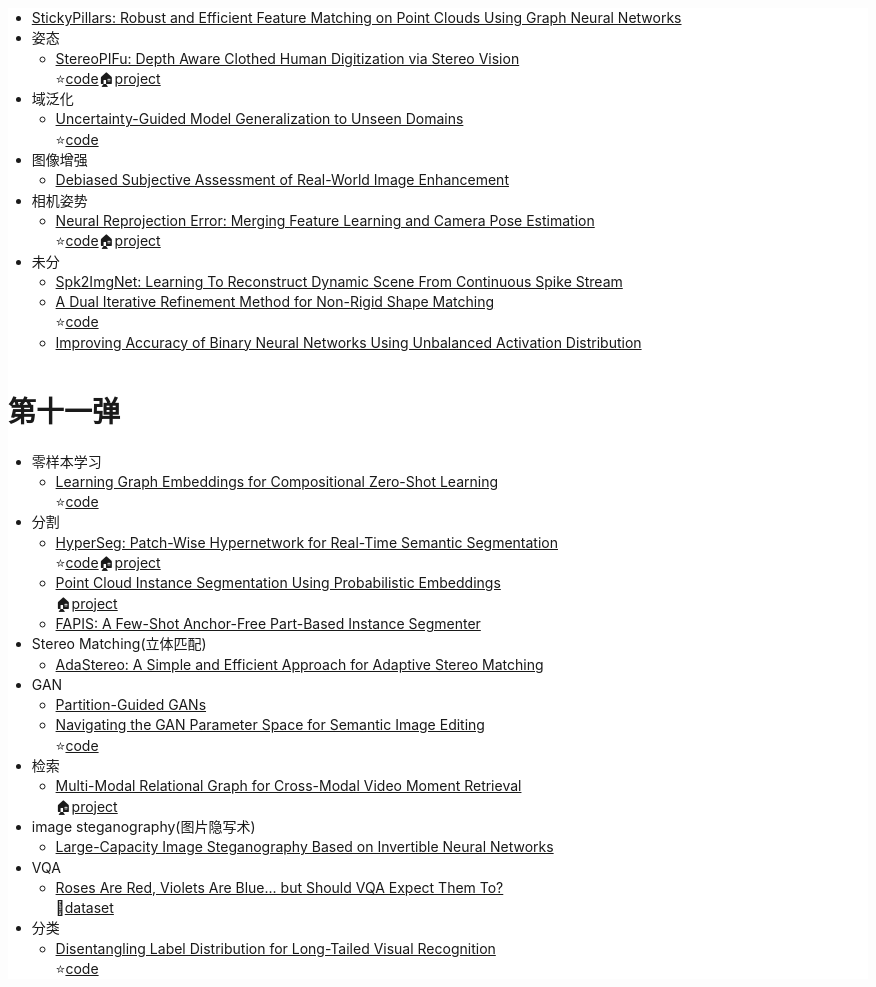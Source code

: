   * [StickyPillars: Robust and Efficient Feature Matching on Point Clouds Using Graph Neural Networks](https://openaccess.thecvf.com/content/CVPR2021/papers/Fischer_StickyPillars_Robust_and_Efficient_Feature_Matching_on_Point_Clouds_Using_CVPR_2021_paper.pdf)
* 姿态
  * [StereoPIFu: Depth Aware Clothed Human Digitization via Stereo Vision](https://arxiv.org/abs/2104.05289)<br>:star:[code](https://github.com/CrisHY1995/StereoPIFu_Code):house:[project](https://hy1995.top/StereoPIFuProject/)
* 域泛化
  * [Uncertainty-Guided Model Generalization to Unseen Domains](https://arxiv.org/abs/2103.07531)<br>:star:[code](https://github.com/joffery/UMGUD)
* 图像增强
  * [Debiased Subjective Assessment of Real-World Image Enhancement](https://openaccess.thecvf.com/content/CVPR2021/papers/Cao_Debiased_Subjective_Assessment_of_Real-World_Image_Enhancement_CVPR_2021_paper.pdf)
* 相机姿势
  * [Neural Reprojection Error: Merging Feature Learning and Camera Pose Estimation](https://arxiv.org/abs/2103.07153)<br>:star:[code](https://github.com/germain-hug/NRE):house:[project](https://www.hugogermain.com/nre)
* 未分
  * [Spk2ImgNet: Learning To Reconstruct Dynamic Scene From Continuous Spike Stream](https://openaccess.thecvf.com/content/CVPR2021/papers/Zhao_Spk2ImgNet_Learning_To_Reconstruct_Dynamic_Scene_From_Continuous_Spike_Stream_CVPR_2021_paper.pdf)
  * [A Dual Iterative Refinement Method for Non-Rigid Shape Matching](https://arxiv.org/abs/2007.13049)<br>:star:[code](https://github.com/ruixiang440/Dual_Iterative_Refinement_Method)
  * [Improving Accuracy of Binary Neural Networks Using Unbalanced Activation Distribution](https://arxiv.org/abs/2012.00938)



# 第十一弹


* 零样本学习
  * [Learning Graph Embeddings for Compositional Zero-Shot Learning](https://arxiv.org/abs/2102.01987)<br>:star:[code](https://github.com/ExplainableML/czsl)
* 分割
  * [HyperSeg: Patch-Wise Hypernetwork for Real-Time Semantic Segmentation](https://arxiv.org/abs/2012.11582)<br>:star:[code](https://github.com/YuvalNirkin/hyperseg):house:[project](https://nirkin.com/hyperseg/)
  * [Point Cloud Instance Segmentation Using Probabilistic Embeddings](https://arxiv.org/abs/1912.00145)<br>:house:[project](http://1zb.github.io/publication/prob-embed/)
  * [FAPIS: A Few-Shot Anchor-Free Part-Based Instance Segmenter](https://arxiv.org/abs/2104.00073)
* Stereo Matching(立体匹配)
  * [AdaStereo: A Simple and Efficient Approach for Adaptive Stereo Matching](https://arxiv.org/abs/2004.04627)
* GAN
  * [Partition-Guided GANs](https://arxiv.org/abs/2104.00816)
  * [Navigating the GAN Parameter Space for Semantic Image Editing](https://arxiv.org/abs/2011.13786)<br>:star:[code](https://github.com/yandex-research/navigan)
* 检索
  * [Multi-Modal Relational Graph for Cross-Modal Video Moment Retrieval](https://openaccess.thecvf.com/content/CVPR2021/papers/Zeng_Multi-Modal_Relational_Graph_for_Cross-Modal_Video_Moment_Retrieval_CVPR_2021_paper.pdf)<br>:house:[project](https://cvpr-2021.wixsite.com/mmrg)
* image steganography(图片隐写术)
  * [Large-Capacity Image Steganography Based on Invertible Neural Networks](https://openaccess.thecvf.com/content/CVPR2021/papers/Lu_Large-Capacity_Image_Steganography_Based_on_Invertible_Neural_Networks_CVPR_2021_paper.pdf)
* VQA
  * [Roses Are Red, Violets Are Blue... but Should VQA Expect Them To?](https://openaccess.thecvf.com/content/CVPR2021/papers/Kervadec_Roses_Are_Red_Violets_Are_Blue..._but_Should_VQA_Expect_CVPR_2021_paper.pdf)<br>:sunflower:[dataset](https://github.com/gqa-ood/GQA-OOD)
* 分类
  * [Disentangling Label Distribution for Long-Tailed Visual Recognition](https://arxiv.org/abs/2012.00321)<br>:star:[code](https://github.com/hyperconnect/LADE)